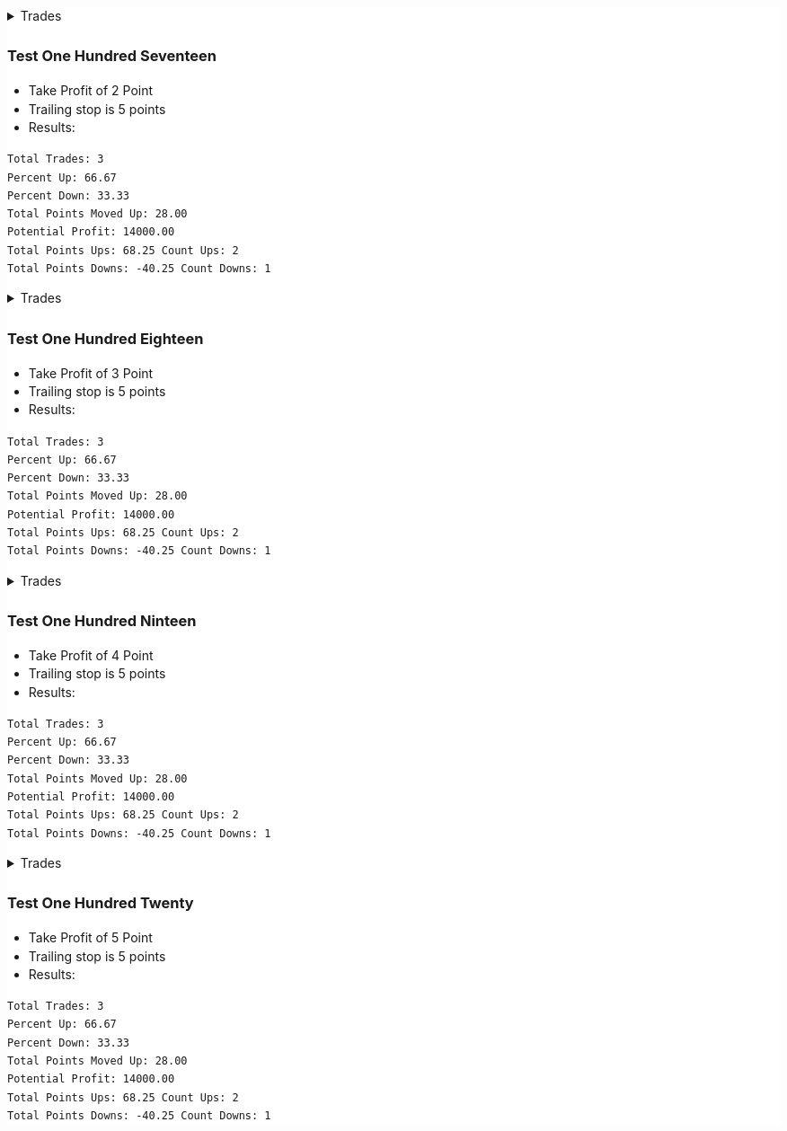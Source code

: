 
<details><summary>Trades</summary></details>

### Test One Hundred Seventeen
* Take Profit of 2 Point
* Trailing stop is 5 points
* Results:
```
Total Trades: 3
Percent Up: 66.67
Percent Down: 33.33
Total Points Moved Up: 28.00
Potential Profit: 14000.00
Total Points Ups: 68.25 Count Ups: 2
Total Points Downs: -40.25 Count Downs: 1
```

<details><summary>Trades</summary></details>

### Test One Hundred Eighteen
* Take Profit of 3 Point
* Trailing stop is 5 points
* Results:
```
Total Trades: 3
Percent Up: 66.67
Percent Down: 33.33
Total Points Moved Up: 28.00
Potential Profit: 14000.00
Total Points Ups: 68.25 Count Ups: 2
Total Points Downs: -40.25 Count Downs: 1
```

<details><summary>Trades</summary></details>

### Test One Hundred Ninteen
* Take Profit of 4 Point
* Trailing stop is 5 points
* Results:
```
Total Trades: 3
Percent Up: 66.67
Percent Down: 33.33
Total Points Moved Up: 28.00
Potential Profit: 14000.00
Total Points Ups: 68.25 Count Ups: 2
Total Points Downs: -40.25 Count Downs: 1
```

<details><summary>Trades</summary></details>

### Test One Hundred Twenty
* Take Profit of 5 Point
* Trailing stop is 5 points
* Results:
```
Total Trades: 3
Percent Up: 66.67
Percent Down: 33.33
Total Points Moved Up: 28.00
Potential Profit: 14000.00
Total Points Ups: 68.25 Count Ups: 2
Total Points Downs: -40.25 Count Downs: 1
```
